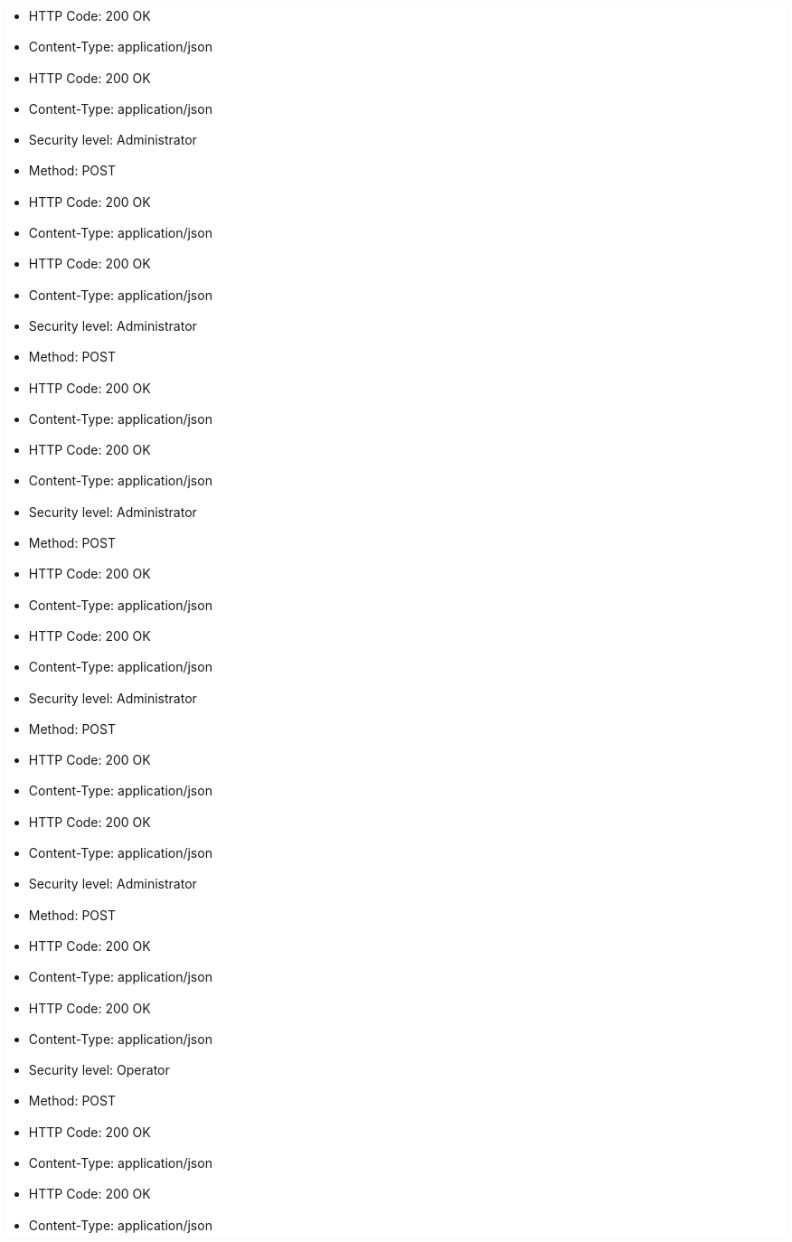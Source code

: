 - HTTP Code: 200 OK
- Content-Type: application/json

- HTTP Code: 200 OK
- Content-Type: application/json

- Security level: Administrator
- Method: POST

- HTTP Code: 200 OK
- Content-Type: application/json

- HTTP Code: 200 OK
- Content-Type: application/json

- Security level: Administrator
- Method: POST

- HTTP Code: 200 OK
- Content-Type: application/json

- HTTP Code: 200 OK
- Content-Type: application/json

- Security level: Administrator
- Method: POST

- HTTP Code: 200 OK
- Content-Type: application/json

- HTTP Code: 200 OK
- Content-Type: application/json

- Security level: Administrator
- Method: POST

- HTTP Code: 200 OK
- Content-Type: application/json

- HTTP Code: 200 OK
- Content-Type: application/json

- Security level: Administrator
- Method: POST

- HTTP Code: 200 OK
- Content-Type: application/json

- HTTP Code: 200 OK
- Content-Type: application/json

- Security level: Operator
- Method: POST

- HTTP Code: 200 OK
- Content-Type: application/json

- HTTP Code: 200 OK
- Content-Type: application/json
